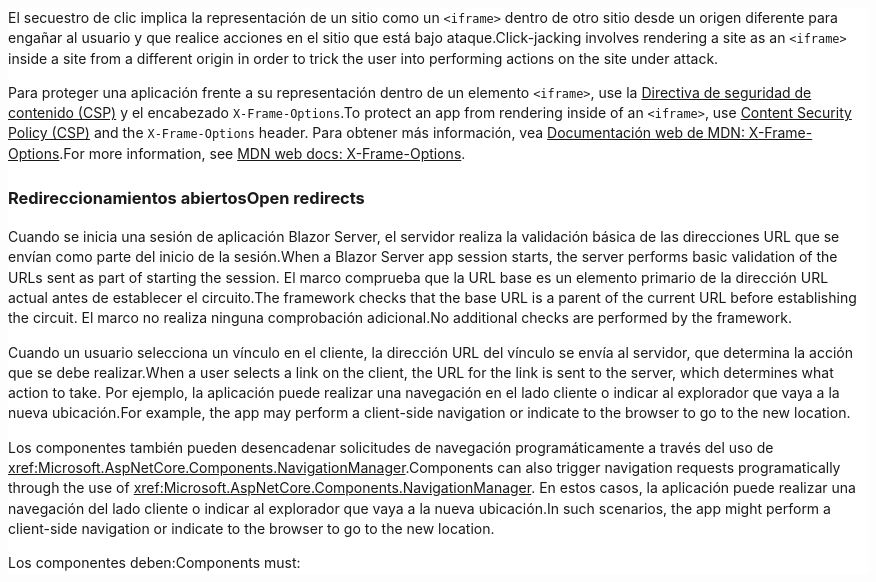 <span data-ttu-id="db2c0-369">El secuestro de clic implica la representación de un sitio como un `<iframe>` dentro de otro sitio desde un origen diferente para engañar al usuario y que realice acciones en el sitio que está bajo ataque.</span><span class="sxs-lookup"><span data-stu-id="db2c0-369">Click-jacking involves rendering a site as an `<iframe>` inside a site from a different origin in order to trick the user into performing actions on the site under attack.</span></span>

<span data-ttu-id="db2c0-370">Para proteger una aplicación frente a su representación dentro de un elemento `<iframe>`, use la [Directiva de seguridad de contenido (CSP)](https://developer.mozilla.org/docs/Web/HTTP/CSP) y el encabezado `X-Frame-Options`.</span><span class="sxs-lookup"><span data-stu-id="db2c0-370">To protect an app from rendering inside of an `<iframe>`, use [Content Security Policy (CSP)](https://developer.mozilla.org/docs/Web/HTTP/CSP) and the `X-Frame-Options` header.</span></span> <span data-ttu-id="db2c0-371">Para obtener más información, vea [Documentación web de MDN: X-Frame-Options](https://developer.mozilla.org/docs/Web/HTTP/Headers/X-Frame-Options).</span><span class="sxs-lookup"><span data-stu-id="db2c0-371">For more information, see [MDN web docs: X-Frame-Options](https://developer.mozilla.org/docs/Web/HTTP/Headers/X-Frame-Options).</span></span>

### <a name="open-redirects"></a><span data-ttu-id="db2c0-372">Redireccionamientos abiertos</span><span class="sxs-lookup"><span data-stu-id="db2c0-372">Open redirects</span></span>

<span data-ttu-id="db2c0-373">Cuando se inicia una sesión de aplicación Blazor Server, el servidor realiza la validación básica de las direcciones URL que se envían como parte del inicio de la sesión.</span><span class="sxs-lookup"><span data-stu-id="db2c0-373">When a Blazor Server app session starts, the server performs basic validation of the URLs sent as part of starting the session.</span></span> <span data-ttu-id="db2c0-374">El marco comprueba que la URL base es un elemento primario de la dirección URL actual antes de establecer el circuito.</span><span class="sxs-lookup"><span data-stu-id="db2c0-374">The framework checks that the base URL is a parent of the current URL before establishing the circuit.</span></span> <span data-ttu-id="db2c0-375">El marco no realiza ninguna comprobación adicional.</span><span class="sxs-lookup"><span data-stu-id="db2c0-375">No additional checks are performed by the framework.</span></span>

<span data-ttu-id="db2c0-376">Cuando un usuario selecciona un vínculo en el cliente, la dirección URL del vínculo se envía al servidor, que determina la acción que se debe realizar.</span><span class="sxs-lookup"><span data-stu-id="db2c0-376">When a user selects a link on the client, the URL for the link is sent to the server, which determines what action to take.</span></span> <span data-ttu-id="db2c0-377">Por ejemplo, la aplicación puede realizar una navegación en el lado cliente o indicar al explorador que vaya a la nueva ubicación.</span><span class="sxs-lookup"><span data-stu-id="db2c0-377">For example, the app may perform a client-side navigation or indicate to the browser to go to the new location.</span></span>

<span data-ttu-id="db2c0-378">Los componentes también pueden desencadenar solicitudes de navegación programáticamente a través del uso de <xref:Microsoft.AspNetCore.Components.NavigationManager>.</span><span class="sxs-lookup"><span data-stu-id="db2c0-378">Components can also trigger navigation requests programatically through the use of <xref:Microsoft.AspNetCore.Components.NavigationManager>.</span></span> <span data-ttu-id="db2c0-379">En estos casos, la aplicación puede realizar una navegación del lado cliente o indicar al explorador que vaya a la nueva ubicación.</span><span class="sxs-lookup"><span data-stu-id="db2c0-379">In such scenarios, the app might perform a client-side navigation or indicate to the browser to go to the new location.</span></span>

<span data-ttu-id="db2c0-380">Los componentes deben:</span><span class="sxs-lookup"><span data-stu-id="db2c0-380">Components must:</span></span>
